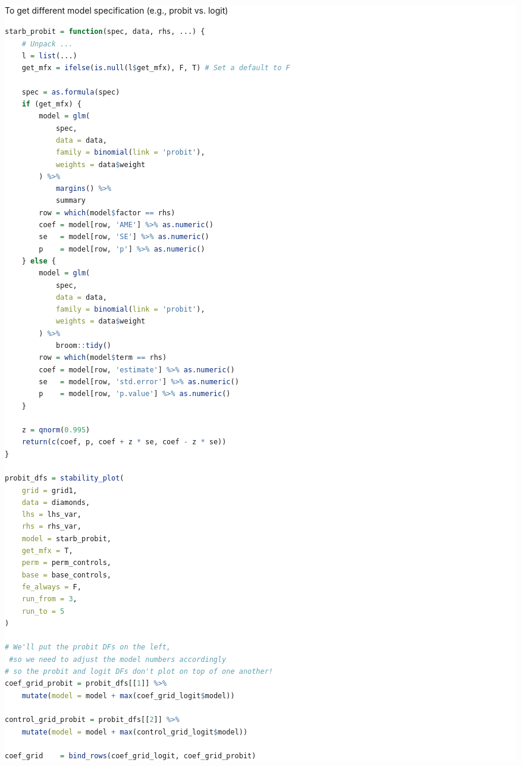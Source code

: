 To get different model specification (e.g., probit vs. logit)


```r
starb_probit = function(spec, data, rhs, ...) {
    # Unpack ...
    l = list(...)
    get_mfx = ifelse(is.null(l$get_mfx), F, T) # Set a default to F
    
    spec = as.formula(spec)
    if (get_mfx) {
        model = glm(
            spec,
            data = data,
            family = binomial(link = 'probit'),
            weights = data$weight
        ) %>%
            margins() %>%
            summary
        row = which(model$factor == rhs)
        coef = model[row, 'AME'] %>% as.numeric()
        se   = model[row, 'SE'] %>% as.numeric()
        p    = model[row, 'p'] %>% as.numeric()
    } else {
        model = glm(
            spec,
            data = data,
            family = binomial(link = 'probit'),
            weights = data$weight
        ) %>%
            broom::tidy()
        row = which(model$term == rhs)
        coef = model[row, 'estimate'] %>% as.numeric()
        se   = model[row, 'std.error'] %>% as.numeric()
        p    = model[row, 'p.value'] %>% as.numeric()
    }
    
    z = qnorm(0.995)
    return(c(coef, p, coef + z * se, coef - z * se))
}

probit_dfs = stability_plot(
    grid = grid1,
    data = diamonds,
    lhs = lhs_var,
    rhs = rhs_var,
    model = starb_probit,
    get_mfx = T,
    perm = perm_controls,
    base = base_controls,
    fe_always = F,
    run_from = 3,
    run_to = 5
)

# We'll put the probit DFs on the left, 
 #so we need to adjust the model numbers accordingly
# so the probit and logit DFs don't plot on top of one another!
coef_grid_probit = probit_dfs[[1]] %>% 
    mutate(model = model + max(coef_grid_logit$model))

control_grid_probit = probit_dfs[[2]] %>% 
    mutate(model = model + max(control_grid_logit$model))

coef_grid    = bind_rows(coef_grid_logit, coef_grid_probit)
```